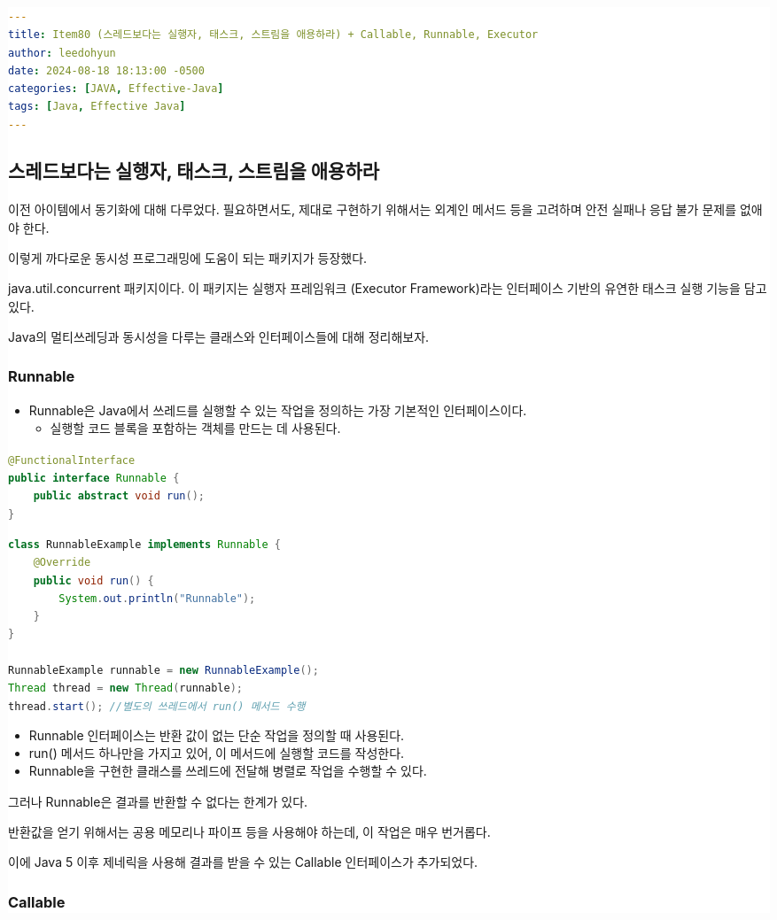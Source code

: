```yaml
---
title: Item80 (스레드보다는 실행자, 태스크, 스트림을 애용하라) + Callable, Runnable, Executor
author: leedohyun
date: 2024-08-18 18:13:00 -0500
categories: [JAVA, Effective-Java]
tags: [Java, Effective Java]
---
```


## 스레드보다는 실행자, 태스크, 스트림을 애용하라

이전 아이템에서 동기화에 대해 다루었다. 필요하면서도, 제대로 구현하기 위해서는 외계인 메서드 등을 고려하며 안전 실패나 응답 불가 문제를 없애야 한다.

이렇게 까다로운 동시성 프로그래밍에 도움이 되는 패키지가 등장했다.

java.util.concurrent 패키지이다. 이 패키지는 실행자 프레임워크 (Executor Framework)라는 인터페이스 기반의 유연한 태스크 실행 기능을 담고 있다.

Java의 멀티쓰레딩과 동시성을 다루는 클래스와 인터페이스들에 대해 정리해보자.

### Runnable

- Runnable은 Java에서 쓰레드를 실행할 수 있는 작업을 정의하는 가장 기본적인 인터페이스이다.
	- 실행할 코드 블록을 포함하는 객체를 만드는 데 사용된다.

```java
@FunctionalInterface
public interface Runnable {
    public abstract void run();
}
```

```java
class RunnableExample implements Runnable {
	@Override
	public void run() {
		System.out.println("Runnable");
	}
}

RunnableExample runnable = new RunnableExample();
Thread thread = new Thread(runnable);
thread.start(); //별도의 쓰레드에서 run() 메서드 수행
```

- Runnable 인터페이스는 반환 값이 없는 단순 작업을 정의할 때 사용된다.
- run() 메서드 하나만을 가지고 있어, 이 메서드에 실행할 코드를 작성한다.
- Runnable을 구현한 클래스를 쓰레드에 전달해 병렬로 작업을 수행할 수 있다.

그러나 Runnable은 결과를 반환할 수 없다는 한계가 있다. 

반환값을 얻기 위해서는 공용 메모리나 파이프 등을 사용해야 하는데, 이 작업은 매우 번거롭다.

이에 Java 5 이후 제네릭을 사용해 결과를 받을 수 있는 Callable 인터페이스가 추가되었다.

### Callable
